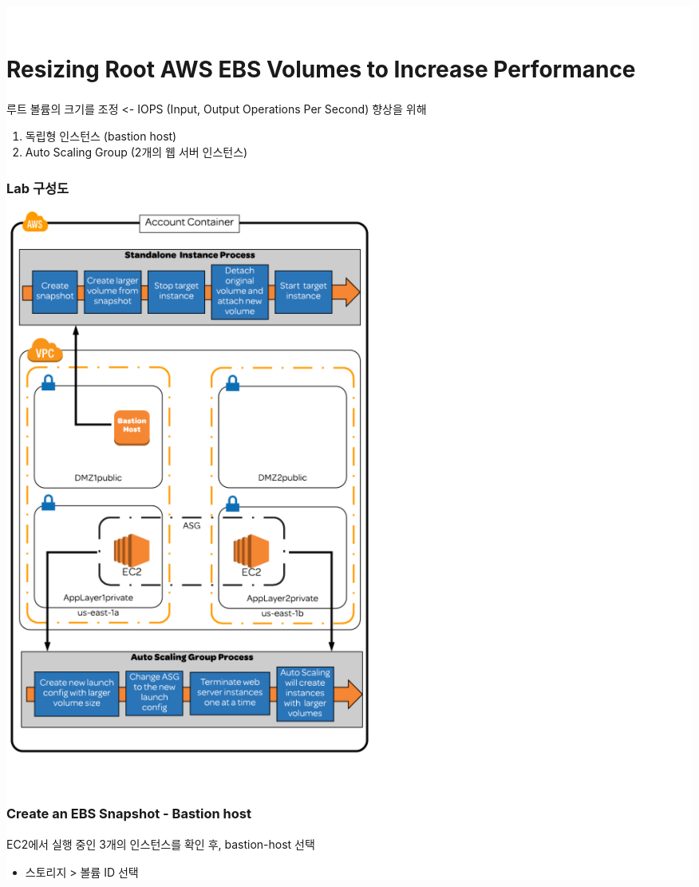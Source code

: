 <br>

# Resizing Root AWS EBS Volumes to Increase Performance

루트 볼륨의 크기를 조정 <- IOPS (Input, Output Operations Per Second) 향상을 위해 <br>
1) 독립형 인스턴스 (bastion host)<br>
2) Auto Scaling Group (2개의 웹 서버 인스턴스)

### Lab 구성도

![image-20210302171021956](210302.assets/image-20210302171021956.png)

<br>

### Create an EBS Snapshot - Bastion host

EC2에서 실행 중인 3개의 인스턴스를 확인 후, bastion-host 선택<br>
- 스토리지 > 볼륨 ID 선택
